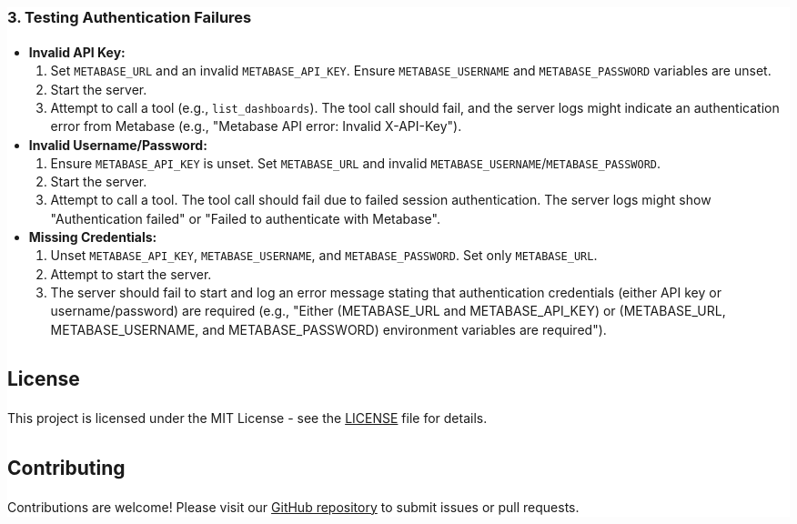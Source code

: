 ### 3. Testing Authentication Failures

- **Invalid API Key:**
  1.  Set `METABASE_URL` and an invalid `METABASE_API_KEY`. Ensure `METABASE_USERNAME` and `METABASE_PASSWORD` variables are unset.
  2.  Start the server.
  3.  Attempt to call a tool (e.g., `list_dashboards`). The tool call should fail, and the server logs might indicate an authentication error from Metabase (e.g., "Metabase API error: Invalid X-API-Key").
- **Invalid Username/Password:**
  1.  Ensure `METABASE_API_KEY` is unset. Set `METABASE_URL` and invalid `METABASE_USERNAME`/`METABASE_PASSWORD`.
  2.  Start the server.
  3.  Attempt to call a tool. The tool call should fail due to failed session authentication. The server logs might show "Authentication failed" or "Failed to authenticate with Metabase".
- **Missing Credentials:**
  1.  Unset `METABASE_API_KEY`, `METABASE_USERNAME`, and `METABASE_PASSWORD`. Set only `METABASE_URL`.
  2.  Attempt to start the server.
  3.  The server should fail to start and log an error message stating that authentication credentials (either API key or username/password) are required (e.g., "Either (METABASE_URL and METABASE_API_KEY) or (METABASE_URL, METABASE_USERNAME, and METABASE_PASSWORD) environment variables are required").

## License

This project is licensed under the MIT License - see the [LICENSE](LICENSE) file for details.


## Contributing

Contributions are welcome! Please visit our [GitHub repository](https://github.com/usacognition/metabase-mcp-server.git) to submit issues or pull requests.
